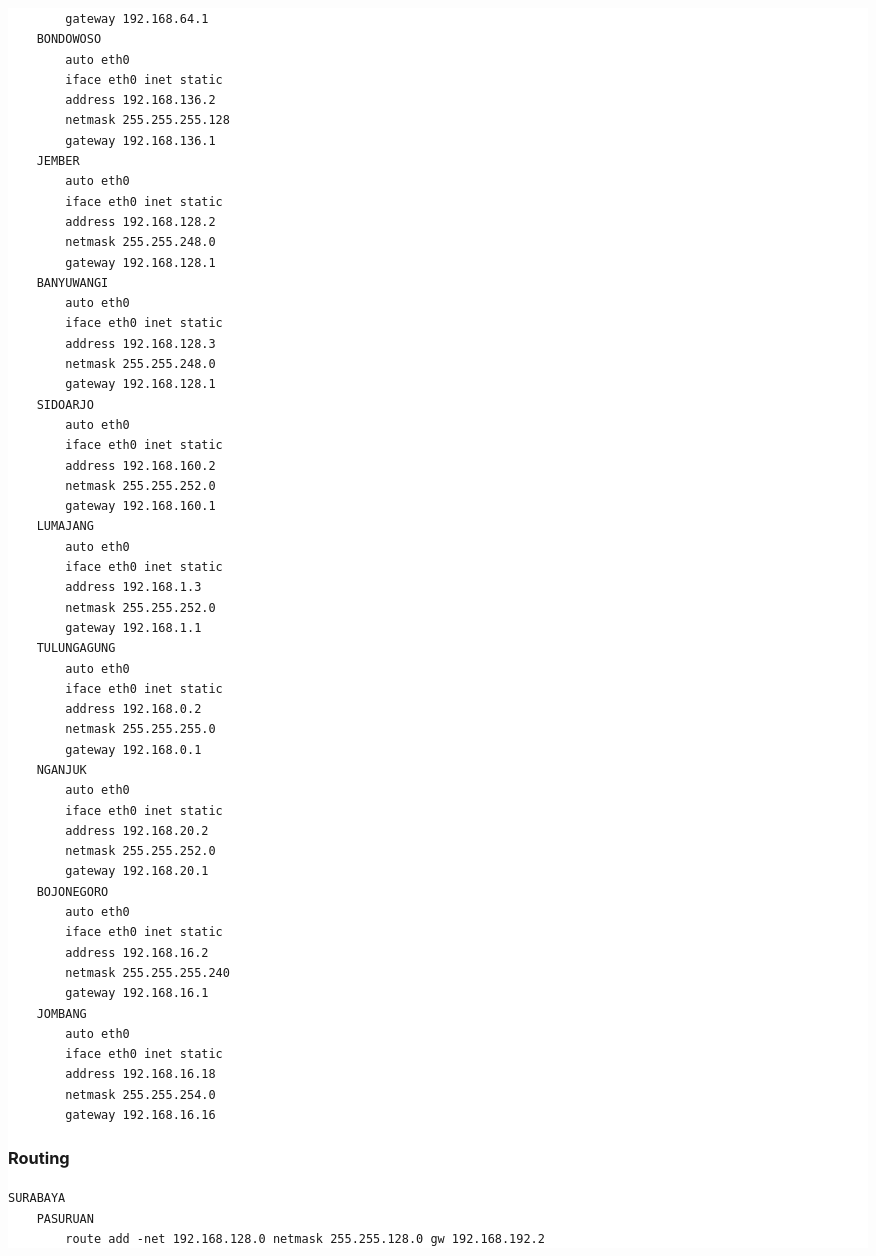 ```
        gateway 192.168.64.1
    BONDOWOSO 
        auto eth0
        iface eth0 inet static
        address 192.168.136.2
        netmask 255.255.255.128
        gateway 192.168.136.1
    JEMBER 
        auto eth0
        iface eth0 inet static
        address 192.168.128.2
        netmask 255.255.248.0
        gateway 192.168.128.1
    BANYUWANGI 
        auto eth0
        iface eth0 inet static
        address 192.168.128.3
        netmask 255.255.248.0
        gateway 192.168.128.1
    SIDOARJO 
        auto eth0
        iface eth0 inet static
        address 192.168.160.2
        netmask 255.255.252.0
        gateway 192.168.160.1
    LUMAJANG 
        auto eth0
        iface eth0 inet static
        address 192.168.1.3
        netmask 255.255.252.0
        gateway 192.168.1.1
    TULUNGAGUNG 
        auto eth0
        iface eth0 inet static
        address 192.168.0.2
        netmask 255.255.255.0
        gateway 192.168.0.1
    NGANJUK 
        auto eth0
        iface eth0 inet static
        address 192.168.20.2
        netmask 255.255.252.0
        gateway 192.168.20.1
    BOJONEGORO 
        auto eth0
        iface eth0 inet static
        address 192.168.16.2
        netmask 255.255.255.240
        gateway 192.168.16.1
    JOMBANG 
        auto eth0
        iface eth0 inet static
        address 192.168.16.18
        netmask 255.255.254.0
        gateway 192.168.16.16

```
### Routing
```
SURABAYA
    PASURUAN
        route add -net 192.168.128.0 netmask 255.255.128.0 gw 192.168.192.2
```